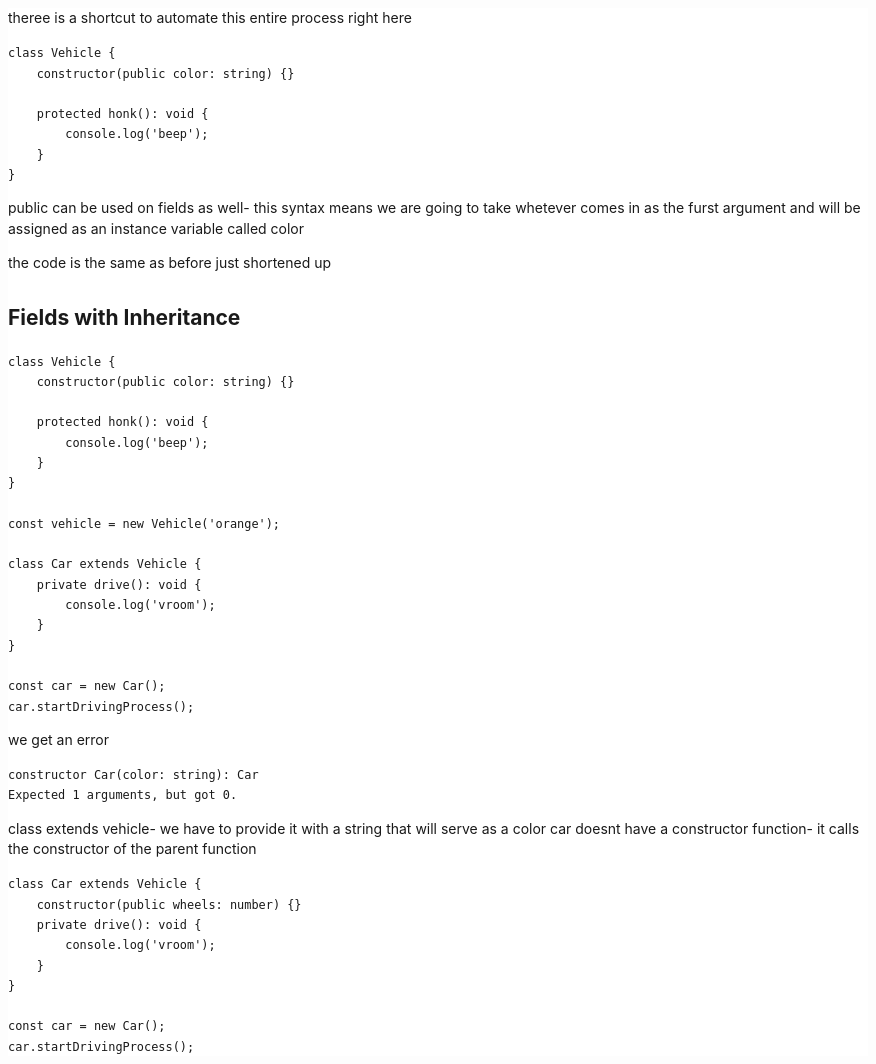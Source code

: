 theree is a shortcut to automate this entire process right here

```
class Vehicle {
	constructor(public color: string) {}

	protected honk(): void {
		console.log('beep');
	}
}

```

public can be used on fields as well- this syntax means we are going to take whetever comes in as the furst argument and will be assigned as an instance variable called color

the code is the same as before just shortened up

## Fields with Inheritance

```
class Vehicle {
	constructor(public color: string) {}

	protected honk(): void {
		console.log('beep');
	}
}

const vehicle = new Vehicle('orange');

class Car extends Vehicle {
	private drive(): void {
		console.log('vroom');
	}
}

const car = new Car();
car.startDrivingProcess();

```

we get an error

```
constructor Car(color: string): Car
Expected 1 arguments, but got 0.
```

class extends vehicle- we have to provide it with a string that will serve as a color
car doesnt have a constructor function- it calls the constructor of the parent function

```
class Car extends Vehicle {
	constructor(public wheels: number) {}
	private drive(): void {
		console.log('vroom');
	}
}

const car = new Car();
car.startDrivingProcess();

```
